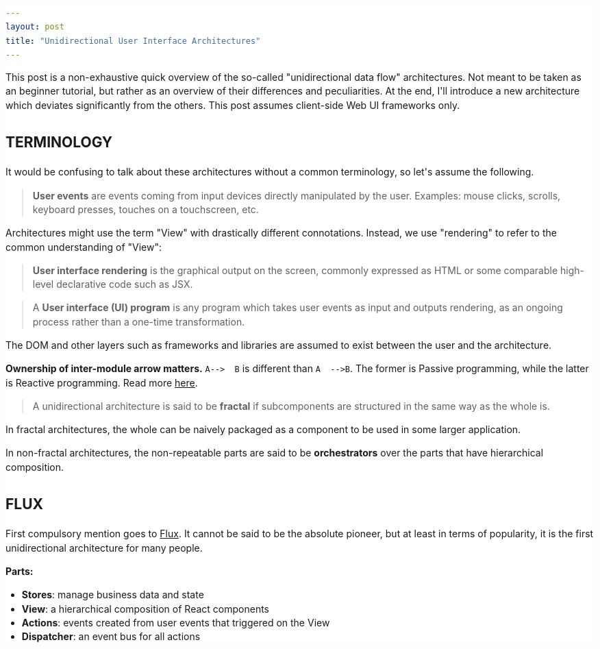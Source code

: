 ```yaml
---
layout: post
title: "Unidirectional User Interface Architectures"
---
```


This post is a non-exhaustive quick overview of the so-called "unidirectional data flow" architectures. Not meant to be taken as an beginner tutorial, but rather as an overview of their differences and peculiarities. At the end, I'll introduce a new architecture which deviates significantly from the others. This post assumes client-side Web UI frameworks only.

<h2 id="terminology" class="hr"><span class="hr">TERMINOLOGY</span></h2>

It would be confusing to talk about these architectures without a common terminology, so let's assume the following.

> **User events** are events coming from input devices directly manipulated by the user. Examples: mouse clicks, scrolls, keyboard presses, touches on a touchscreen, etc.

Architectures might use the term "View" with drastically different connotations. Instead, we use "rendering" to refer to the common understanding of "View":

> **User interface rendering** is the graphical output on the screen, commonly expressed as HTML or some comparable high-level declarative code such as JSX.

> A **User interface (UI) program** is any program which takes user events as input and outputs rendering, as an ongoing process rather than a one-time transformation.

The DOM and other layers such as frameworks and libraries are assumed to exist between the user and the architecture.

**Ownership of inter-module arrow matters.** `A-->  B` is different than `A  -->B`. The former is Passive programming, while the latter is Reactive programming. Read more [here](http://cycle.js.org/observables.html#reactive-programming).

> A unidirectional architecture is said to be **fractal** if subcomponents are structured in the same way as the whole is.

In fractal architectures, the whole can be naively packaged as a component to be used in some larger application.

In non-fractal architectures, the non-repeatable parts are said to be **orchestrators** over the parts that have hierarchical composition.

<h2 id="flux" class="hr"><span class="hr">FLUX</span></h2>

First compulsory mention goes to [Flux](https://github.com/facebook/flux/). It cannot be said to be the absolute pioneer, but at least in terms of popularity, it is the first unidirectional architecture for many people.

**Parts:**

- **Stores**: manage business data and state
- **View**: a hierarchical composition of React components
- **Actions**: events created from user events that triggered on the View
- **Dispatcher**: an event bus for all actions
